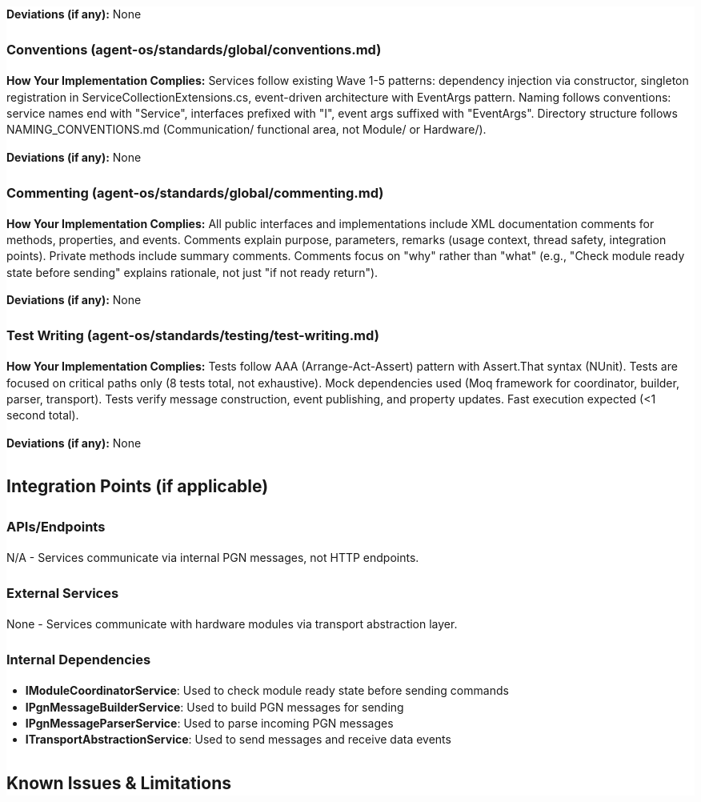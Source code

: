 **Deviations (if any):**
None

### Conventions (agent-os/standards/global/conventions.md)
**How Your Implementation Complies:**
Services follow existing Wave 1-5 patterns: dependency injection via constructor, singleton registration in ServiceCollectionExtensions.cs, event-driven architecture with EventArgs pattern. Naming follows conventions: service names end with "Service", interfaces prefixed with "I", event args suffixed with "EventArgs". Directory structure follows NAMING_CONVENTIONS.md (Communication/ functional area, not Module/ or Hardware/).

**Deviations (if any):**
None

### Commenting (agent-os/standards/global/commenting.md)
**How Your Implementation Complies:**
All public interfaces and implementations include XML documentation comments for methods, properties, and events. Comments explain purpose, parameters, remarks (usage context, thread safety, integration points). Private methods include summary comments. Comments focus on "why" rather than "what" (e.g., "Check module ready state before sending" explains rationale, not just "if not ready return").

**Deviations (if any):**
None

### Test Writing (agent-os/standards/testing/test-writing.md)
**How Your Implementation Complies:**
Tests follow AAA (Arrange-Act-Assert) pattern with Assert.That syntax (NUnit). Tests are focused on critical paths only (8 tests total, not exhaustive). Mock dependencies used (Moq framework for coordinator, builder, parser, transport). Tests verify message construction, event publishing, and property updates. Fast execution expected (<1 second total).

**Deviations (if any):**
None

## Integration Points (if applicable)

### APIs/Endpoints
N/A - Services communicate via internal PGN messages, not HTTP endpoints.

### External Services
None - Services communicate with hardware modules via transport abstraction layer.

### Internal Dependencies
- **IModuleCoordinatorService**: Used to check module ready state before sending commands
- **IPgnMessageBuilderService**: Used to build PGN messages for sending
- **IPgnMessageParserService**: Used to parse incoming PGN messages
- **ITransportAbstractionService**: Used to send messages and receive data events

## Known Issues & Limitations
